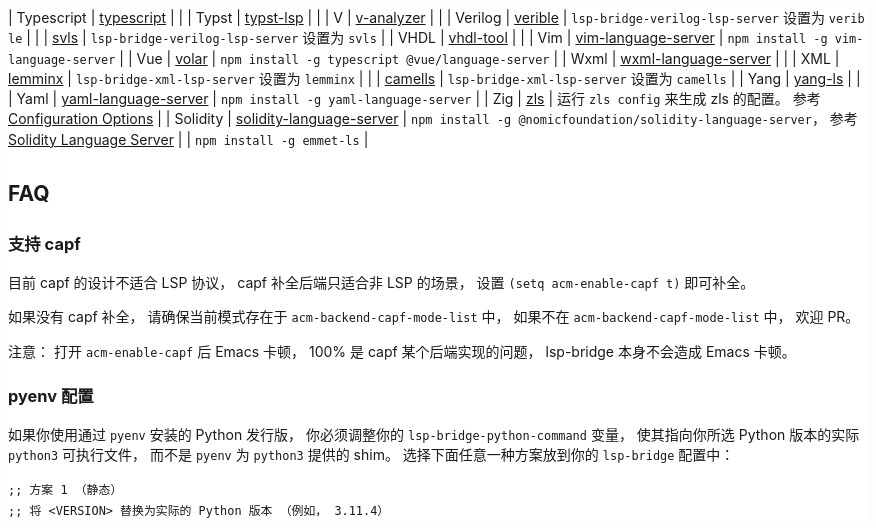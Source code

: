 | Typescript  | [typescript](https://github.com/typescript-language-server/typescript-language-server)             |                                                                                                                                                                                                                               |
| Typst       | [typst-lsp](https://github.com/nvarner/typst-lsp)                                                  |                                                                                                                                                                                                                               |
| V     | [v-analyzer](https://github.com/vlang/vscode-vlang)                                                |                                                                                                                                                                                                                               |
| Verilog     | [verible](https://github.com/chipsalliance/verible)                                                | `lsp-bridge-verilog-lsp-server` 设置为 `verible`                                                                                                                                                                                                                              |
|      | [svls](https://github.com/dalance/svls)                                                | `lsp-bridge-verilog-lsp-server` 设置为 `svls`                                                                                                                                                                                                                              |
| VHDL        | [vhdl-tool](https://www.vhdltool.com)                                                              |                                                                                                                                                                                                                               |
| Vim        | [vim-language-server](https://github.com/iamcco/vim-language-server)                                                              | `npm install -g vim-language-server`                                                                                                                                                                                                                              |
| Vue         | [volar](https://github.com/johnsoncodehk/volar)                                                    | `npm install -g typescript @vue/language-server`                                                                                                                                                                              |
| Wxml        | [wxml-language-server](https://github.com/chemzqm/wxml-languageserver)                             |                                                                                                                                                                                                                               |
| XML        | [lemminx](https://github.com/eclipse/lemminx)                   | `lsp-bridge-xml-lsp-server` 设置为 `lemminx`                                                                                                                                                                                         |
|         | [camells](https://github.com/camel-tooling/camel-language-server/)                   | `lsp-bridge-xml-lsp-server` 设置为 `camells`                                                                                                                                                                                         |
| Yang        | [yang-ls](https://github.com/TypeFox/yang-lsp)                   |                                                                                                                                                                                          |
| Yaml        | [yaml-language-server](https://github.com/redhat-developer/yaml-language-server)                   | `npm install -g yaml-language-server`                                                                                                                                                                                         |
| Zig         | [zls](https://github.com/zigtools/zls)                                                             | 运行 `zls config` 来生成 zls 的配置。 参考 [Configuration Options](https://github.com/zigtools/zls#configuration-options)                                                                                                     |
| Solidity    | [solidity-language-server](https://github.com/NomicFoundation/hardhat-vscode)                      | `npm install -g @nomicfoundation/solidity-language-server`， 参考 [Solidity Language Server](https://github.com/NomicFoundation/hardhat-vscode/blob/development/server/README.md)                                             |                                               | `npm install -g emmet-ls`                                                                                                                                                                                                      |

## FAQ
### 支持 capf
目前 capf 的设计不适合 LSP 协议， capf 补全后端只适合非 LSP 的场景， 设置 `(setq acm-enable-capf t)` 即可补全。

如果没有 capf 补全， 请确保当前模式存在于 `acm-backend-capf-mode-list` 中， 如果不在 `acm-backend-capf-mode-list` 中， 欢迎 PR。

注意： 打开 `acm-enable-capf` 后 Emacs 卡顿， 100% 是 capf 某个后端实现的问题， lsp-bridge 本身不会造成 Emacs 卡顿。

### pyenv 配置

如果你使用通过 `pyenv` 安装的 Python 发行版， 你必须调整你的 `lsp-bridge-python-command` 变量， 使其指向你所选 Python 版本的实际 `python3` 可执行文件， 而不是 `pyenv` 为 `python3` 提供的 shim。 选择下面任意一种方案放到你的 `lsp-bridge` 配置中：

``` elisp
;; 方案 1 （静态）
;; 将 <VERSION> 替换为实际的 Python 版本 （例如， 3.11.4）
```